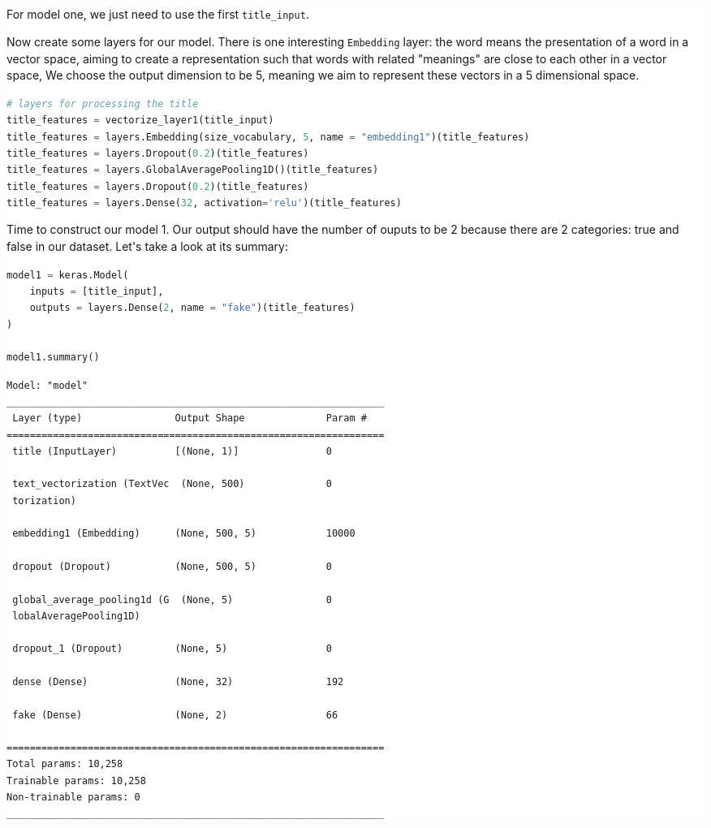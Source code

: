 For model one, we just need to use the first `title_input`. 

Now create some layers for our model. There is one interesting `Embedding` layer: the word means the presentation of a word in a vector space, aiming to create a representation such that words with related "meanings" are close to each other in a vector space, We choose the output dimension to be 5, meaning we aim to represent these vectors in a 5 dimensional space. 


```python
# layers for processing the title
title_features = vectorize_layer1(title_input)
title_features = layers.Embedding(size_vocabulary, 5, name = "embedding1")(title_features)
title_features = layers.Dropout(0.2)(title_features)
title_features = layers.GlobalAveragePooling1D()(title_features)
title_features = layers.Dropout(0.2)(title_features)
title_features = layers.Dense(32, activation='relu')(title_features)
```

Time to construct our model 1. Our output should have the number of ouputs to be 2 because there are 2 categories: true and false in our dataset. Let's take a look at its summary:


```python
model1 = keras.Model(
    inputs = [title_input],
    outputs = layers.Dense(2, name = "fake")(title_features)
)

model1.summary()
```

    Model: "model"
    _________________________________________________________________
     Layer (type)                Output Shape              Param #   
    =================================================================
     title (InputLayer)          [(None, 1)]               0         
                                                                     
     text_vectorization (TextVec  (None, 500)              0         
     torization)                                                     
                                                                     
     embedding1 (Embedding)      (None, 500, 5)            10000     
                                                                     
     dropout (Dropout)           (None, 500, 5)            0         
                                                                     
     global_average_pooling1d (G  (None, 5)                0         
     lobalAveragePooling1D)                                          
                                                                     
     dropout_1 (Dropout)         (None, 5)                 0         
                                                                     
     dense (Dense)               (None, 32)                192       
                                                                     
     fake (Dense)                (None, 2)                 66        
                                                                     
    =================================================================
    Total params: 10,258
    Trainable params: 10,258
    Non-trainable params: 0
    _________________________________________________________________
